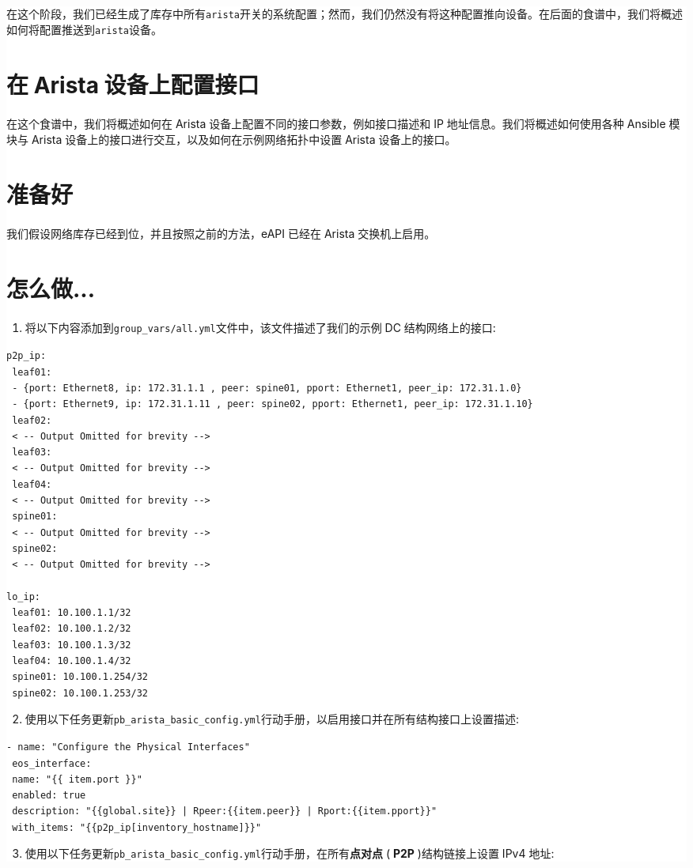 在这个阶段，我们已经生成了库存中所有`arista`开关的系统配置；然而，我们仍然没有将这种配置推向设备。在后面的食谱中，我们将概述如何将配置推送到`arista`设备。

# 在 Arista 设备上配置接口

在这个食谱中，我们将概述如何在 Arista 设备上配置不同的接口参数，例如接口描述和 IP 地址信息。我们将概述如何使用各种 Ansible 模块与 Arista 设备上的接口进行交互，以及如何在示例网络拓扑中设置 Arista 设备上的接口。

# 准备好

我们假设网络库存已经到位，并且按照之前的方法，eAPI 已经在 Arista 交换机上启用。

# 怎么做...

1.  将以下内容添加到`group_vars/all.yml`文件中，该文件描述了我们的示例 DC 结构网络上的接口:

```
p2p_ip:
 leaf01:
 - {port: Ethernet8, ip: 172.31.1.1 , peer: spine01, pport: Ethernet1, peer_ip: 172.31.1.0}
 - {port: Ethernet9, ip: 172.31.1.11 , peer: spine02, pport: Ethernet1, peer_ip: 172.31.1.10}
 leaf02:
 < -- Output Omitted for brevity -->
 leaf03:
 < -- Output Omitted for brevity -->
 leaf04:
 < -- Output Omitted for brevity -->
 spine01:
 < -- Output Omitted for brevity -->
 spine02:
 < -- Output Omitted for brevity -->

lo_ip:
 leaf01: 10.100.1.1/32
 leaf02: 10.100.1.2/32
 leaf03: 10.100.1.3/32
 leaf04: 10.100.1.4/32
 spine01: 10.100.1.254/32
 spine02: 10.100.1.253/32
```

2.  使用以下任务更新`pb_arista_basic_config.yml`行动手册，以启用接口并在所有结构接口上设置描述:

```
- name: "Configure the Physical Interfaces"
 eos_interface:
 name: "{{ item.port }}"
 enabled: true
 description: "{{global.site}} | Rpeer:{{item.peer}} | Rport:{{item.pport}}"
 with_items: "{{p2p_ip[inventory_hostname]}}"
```

3.  使用以下任务更新`pb_arista_basic_config.yml`行动手册，在所有**点对点** ( **P2P** )结构链接上设置 IPv4 地址:
